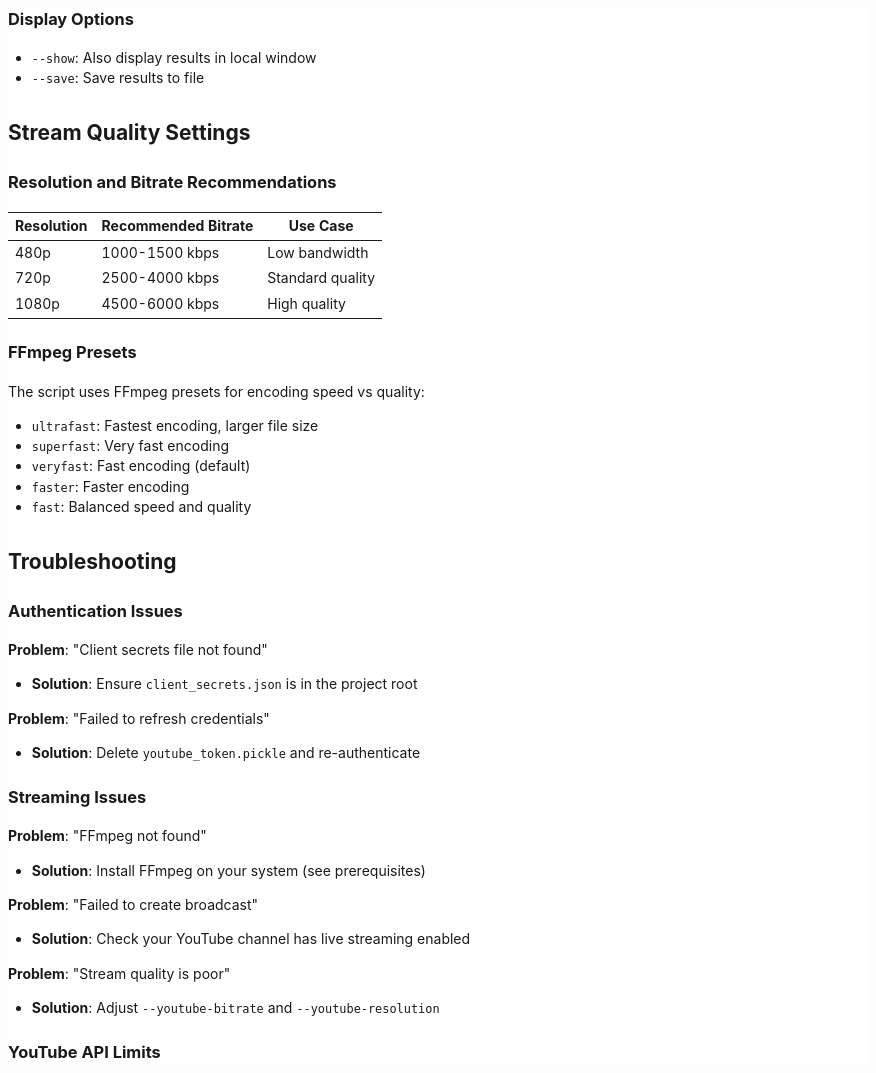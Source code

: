### Display Options

- `--show`: Also display results in local window
- `--save`: Save results to file

## Stream Quality Settings

### Resolution and Bitrate Recommendations

| Resolution | Recommended Bitrate | Use Case         |
| ---------- | ------------------- | ---------------- |
| 480p       | 1000-1500 kbps      | Low bandwidth    |
| 720p       | 2500-4000 kbps      | Standard quality |
| 1080p      | 4500-6000 kbps      | High quality     |

### FFmpeg Presets

The script uses FFmpeg presets for encoding speed vs quality:

- `ultrafast`: Fastest encoding, larger file size
- `superfast`: Very fast encoding
- `veryfast`: Fast encoding (default)
- `faster`: Faster encoding
- `fast`: Balanced speed and quality

## Troubleshooting

### Authentication Issues

**Problem**: "Client secrets file not found"

- **Solution**: Ensure `client_secrets.json` is in the project root

**Problem**: "Failed to refresh credentials"

- **Solution**: Delete `youtube_token.pickle` and re-authenticate

### Streaming Issues

**Problem**: "FFmpeg not found"

- **Solution**: Install FFmpeg on your system (see prerequisites)

**Problem**: "Failed to create broadcast"

- **Solution**: Check your YouTube channel has live streaming enabled

**Problem**: "Stream quality is poor"

- **Solution**: Adjust `--youtube-bitrate` and `--youtube-resolution`

### YouTube API Limits
